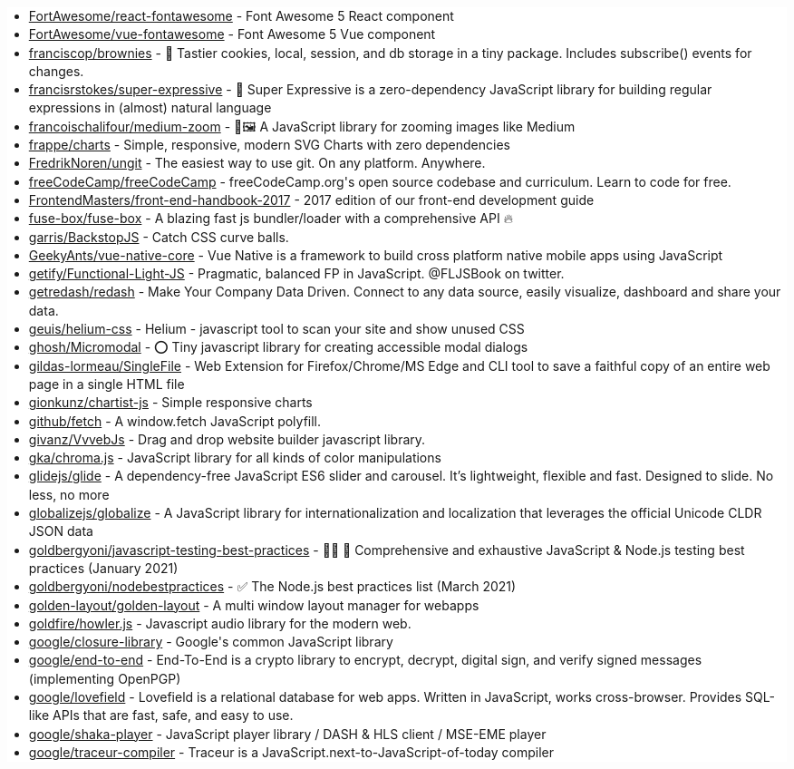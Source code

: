 * [FortAwesome/react-fontawesome](https://github.com/FortAwesome/react-fontawesome) - Font Awesome 5 React component
* [FortAwesome/vue-fontawesome](https://github.com/FortAwesome/vue-fontawesome) - Font Awesome 5 Vue component
* [franciscop/brownies](https://github.com/franciscop/brownies) - 🍫 Tastier cookies, local, session, and db storage in a tiny package. Includes subscribe() events for changes.
* [francisrstokes/super-expressive](https://github.com/francisrstokes/super-expressive) - 🦜 Super Expressive is a zero-dependency JavaScript library for building regular expressions in (almost) natural language
* [francoischalifour/medium-zoom](https://github.com/francoischalifour/medium-zoom) - 🔎🖼 A JavaScript library for zooming images like Medium
* [frappe/charts](https://github.com/frappe/charts) - Simple, responsive, modern SVG Charts with zero dependencies
* [FredrikNoren/ungit](https://github.com/FredrikNoren/ungit) - The easiest way to use git. On any platform. Anywhere.
* [freeCodeCamp/freeCodeCamp](https://github.com/freeCodeCamp/freeCodeCamp) - freeCodeCamp.org's open source codebase and curriculum. Learn to code for free.
* [FrontendMasters/front-end-handbook-2017](https://github.com/FrontendMasters/front-end-handbook-2017) - 2017 edition of our front-end development guide
* [fuse-box/fuse-box](https://github.com/fuse-box/fuse-box) - A blazing fast js bundler/loader with a comprehensive API :fire:
* [garris/BackstopJS](https://github.com/garris/BackstopJS) - Catch CSS curve balls.
* [GeekyAnts/vue-native-core](https://github.com/GeekyAnts/vue-native-core) - Vue Native is a framework to build cross platform native mobile apps using JavaScript
* [getify/Functional-Light-JS](https://github.com/getify/Functional-Light-JS) - Pragmatic, balanced FP in JavaScript. @FLJSBook on twitter.
* [getredash/redash](https://github.com/getredash/redash) - Make Your Company Data Driven. Connect to any data source, easily visualize, dashboard and share your data.
* [geuis/helium-css](https://github.com/geuis/helium-css) - Helium - javascript tool to scan your site and show unused CSS
* [ghosh/Micromodal](https://github.com/ghosh/Micromodal) - ⭕   Tiny javascript library for creating accessible modal dialogs
* [gildas-lormeau/SingleFile](https://github.com/gildas-lormeau/SingleFile) - Web Extension for Firefox/Chrome/MS Edge and CLI tool to save a faithful copy of an entire web page in a single HTML file
* [gionkunz/chartist-js](https://github.com/gionkunz/chartist-js) - Simple responsive charts
* [github/fetch](https://github.com/github/fetch) - A window.fetch JavaScript polyfill.
* [givanz/VvvebJs](https://github.com/givanz/VvvebJs) - Drag and drop website builder javascript library.
* [gka/chroma.js](https://github.com/gka/chroma.js) - JavaScript library for all kinds of color manipulations
* [glidejs/glide](https://github.com/glidejs/glide) - A dependency-free JavaScript ES6 slider and carousel. It’s lightweight, flexible and fast. Designed to slide. No less, no more
* [globalizejs/globalize](https://github.com/globalizejs/globalize) - A JavaScript library for internationalization and localization that leverages the official Unicode CLDR JSON data
* [goldbergyoni/javascript-testing-best-practices](https://github.com/goldbergyoni/javascript-testing-best-practices) - 📗🌐 🚢 Comprehensive and exhaustive JavaScript & Node.js testing best practices (January 2021)
* [goldbergyoni/nodebestpractices](https://github.com/goldbergyoni/nodebestpractices) - :white_check_mark:  The Node.js best practices list (March 2021)
* [golden-layout/golden-layout](https://github.com/golden-layout/golden-layout) - A multi window layout manager for webapps
* [goldfire/howler.js](https://github.com/goldfire/howler.js) - Javascript audio library for the modern web.
* [google/closure-library](https://github.com/google/closure-library) - Google's common JavaScript library
* [google/end-to-end](https://github.com/google/end-to-end) - End-To-End is a crypto library to encrypt, decrypt, digital sign, and verify signed messages (implementing OpenPGP)
* [google/lovefield](https://github.com/google/lovefield) - Lovefield is a relational database for web apps. Written in JavaScript, works cross-browser. Provides SQL-like APIs that are fast, safe, and easy to use.
* [google/shaka-player](https://github.com/google/shaka-player) - JavaScript player library / DASH & HLS client / MSE-EME player
* [google/traceur-compiler](https://github.com/google/traceur-compiler) - Traceur is a JavaScript.next-to-JavaScript-of-today compiler